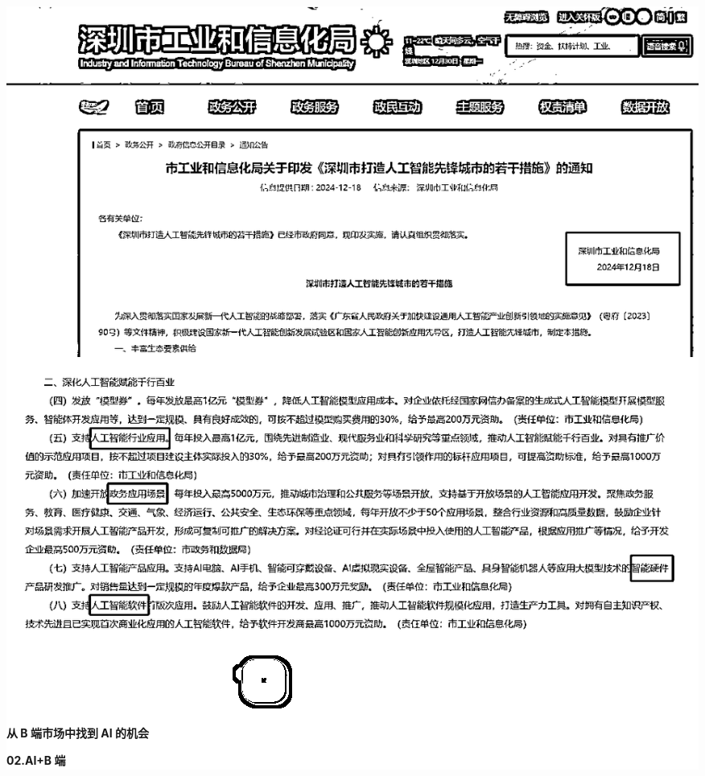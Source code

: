 ![](img/4bb90ec0424299bb5444a2b59c525cf4.png "None")

![](img/6fb9d842fa1d9992989f438b57caa715.png "None")

![](img/70a18eab69a62ee5c8150415d116942f.png "None")

**从 B 端市场中找到 AI 的机会**

**02.AI+B 端**
